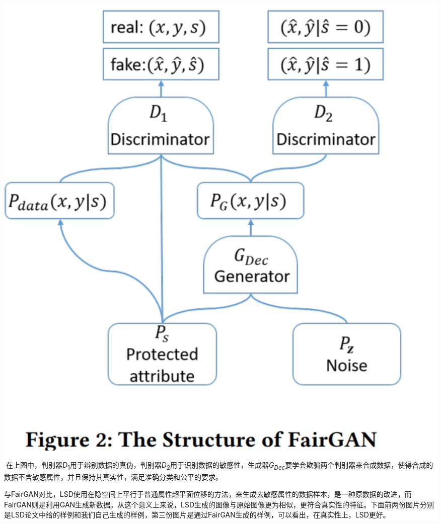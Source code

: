 ![image-20230624114206216](安全实验报告.assets/image-20230624114206216.png)

​	在上图中，判别器$D_1$用于辨别数据的真伪，判别器$D_2$用于识别数据的敏感性，生成器$G_{Dec}$要学会欺骗两个判别器来合成数据，使得合成的数据不含敏感属性，并且保持其真实性，满足准确分类和公平的要求。

​	与FairGAN对比，LSD使用在隐空间上平行于普通属性超平面位移的方法，来生成去敏感属性的数据样本，是一种原数据的改进，而FairGAN则是利用GAN生成新数据。从这个意义上来说，LSD生成的图像与原始图像更为相似，更符合真实性的特征。下面前两份图片分别是LSD论文中给的样例和我们自己生成的样例，第三份图片是通过FairGAN生成的样例，可以看出，在真实性上，LSD更好。
